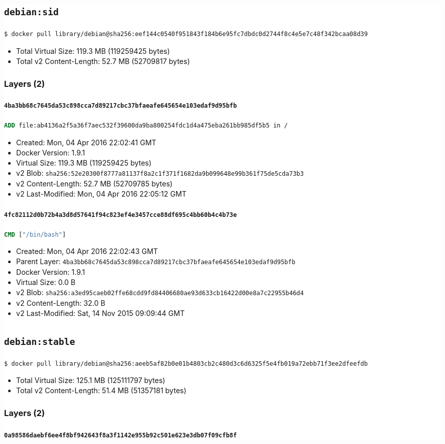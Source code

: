 ## `debian:sid`

```console
$ docker pull library/debian@sha256:eef144c0540f951843f184b6e95fc7dbdc0d2744f8c4e5e7c48f342bcaa08d39
```

-	Total Virtual Size: 119.3 MB (119259425 bytes)
-	Total v2 Content-Length: 52.7 MB (52709817 bytes)

### Layers (2)

#### `4ba3bb68c7645da53c898cca7d89217cbc37bfaeafe645654e103edaf9d95bfb`

```dockerfile
ADD file:ab4136a2f5a36f7aec532f39600da9ba800254fdc1d4a475eba261bb985df5b5 in /
```

-	Created: Mon, 04 Apr 2016 22:02:41 GMT
-	Docker Version: 1.9.1
-	Virtual Size: 119.3 MB (119259425 bytes)
-	v2 Blob: `sha256:52e20300f8777a81137f8a2c1f371f1682da9b099648e99b361f75de5cda73b3`
-	v2 Content-Length: 52.7 MB (52709785 bytes)
-	v2 Last-Modified: Mon, 04 Apr 2016 22:05:12 GMT

#### `4fc82112d0b72b4a3d8d57641f94c823ef4e3457cce88df695c4bb60b4c4b73e`

```dockerfile
CMD ["/bin/bash"]
```

-	Created: Mon, 04 Apr 2016 22:02:43 GMT
-	Parent Layer: `4ba3bb68c7645da53c898cca7d89217cbc37bfaeafe645654e103edaf9d95bfb`
-	Docker Version: 1.9.1
-	Virtual Size: 0.0 B
-	v2 Blob: `sha256:a3ed95caeb02ffe68cdd9fd84406680ae93d633cb16422d00e8a7c22955b46d4`
-	v2 Content-Length: 32.0 B
-	v2 Last-Modified: Sat, 14 Nov 2015 09:09:44 GMT

## `debian:stable`

```console
$ docker pull library/debian@sha256:aeeb5af82b0e01b4803cb2c480d3c6d6325f5e4fb019a72ebb71f3ee2dfeefdb
```

-	Total Virtual Size: 125.1 MB (125111797 bytes)
-	Total v2 Content-Length: 51.4 MB (51357181 bytes)

### Layers (2)

#### `0a98586daebf6ee4f8bf942643f8a3f1142e955b92c501e623e3db07f09cfb8f`
